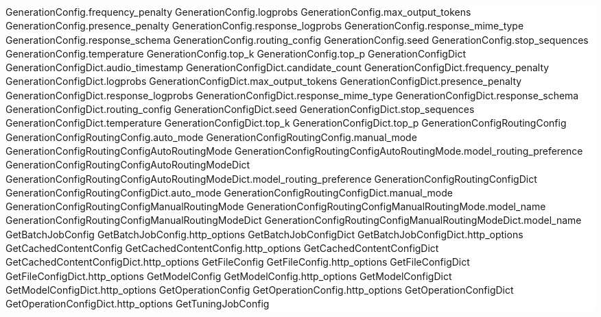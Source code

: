 GenerationConfig.frequency_penalty
GenerationConfig.logprobs
GenerationConfig.max_output_tokens
GenerationConfig.presence_penalty
GenerationConfig.response_logprobs
GenerationConfig.response_mime_type
GenerationConfig.response_schema
GenerationConfig.routing_config
GenerationConfig.seed
GenerationConfig.stop_sequences
GenerationConfig.temperature
GenerationConfig.top_k
GenerationConfig.top_p
GenerationConfigDict
GenerationConfigDict.audio_timestamp
GenerationConfigDict.candidate_count
GenerationConfigDict.frequency_penalty
GenerationConfigDict.logprobs
GenerationConfigDict.max_output_tokens
GenerationConfigDict.presence_penalty
GenerationConfigDict.response_logprobs
GenerationConfigDict.response_mime_type
GenerationConfigDict.response_schema
GenerationConfigDict.routing_config
GenerationConfigDict.seed
GenerationConfigDict.stop_sequences
GenerationConfigDict.temperature
GenerationConfigDict.top_k
GenerationConfigDict.top_p
GenerationConfigRoutingConfig
GenerationConfigRoutingConfig.auto_mode
GenerationConfigRoutingConfig.manual_mode
GenerationConfigRoutingConfigAutoRoutingMode
GenerationConfigRoutingConfigAutoRoutingMode.model_routing_preference
GenerationConfigRoutingConfigAutoRoutingModeDict
GenerationConfigRoutingConfigAutoRoutingModeDict.model_routing_preference
GenerationConfigRoutingConfigDict
GenerationConfigRoutingConfigDict.auto_mode
GenerationConfigRoutingConfigDict.manual_mode
GenerationConfigRoutingConfigManualRoutingMode
GenerationConfigRoutingConfigManualRoutingMode.model_name
GenerationConfigRoutingConfigManualRoutingModeDict
GenerationConfigRoutingConfigManualRoutingModeDict.model_name
GetBatchJobConfig
GetBatchJobConfig.http_options
GetBatchJobConfigDict
GetBatchJobConfigDict.http_options
GetCachedContentConfig
GetCachedContentConfig.http_options
GetCachedContentConfigDict
GetCachedContentConfigDict.http_options
GetFileConfig
GetFileConfig.http_options
GetFileConfigDict
GetFileConfigDict.http_options
GetModelConfig
GetModelConfig.http_options
GetModelConfigDict
GetModelConfigDict.http_options
GetOperationConfig
GetOperationConfig.http_options
GetOperationConfigDict
GetOperationConfigDict.http_options
GetTuningJobConfig
